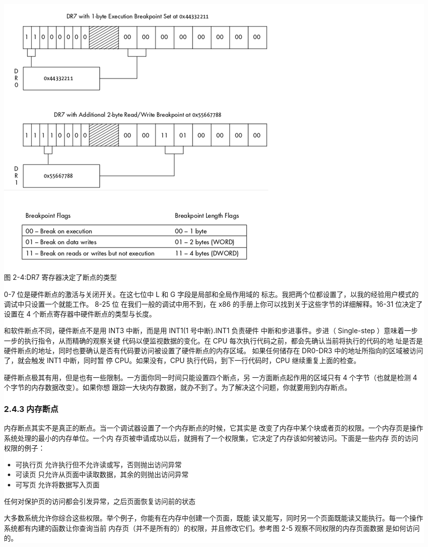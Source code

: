 ![image](img/Image_058.gif)

图 2-4:DR7 寄存器决定了断点的类型

0-7 位是硬件断点的激活与关闭开关。在这七位中 L 和 G 字段是局部和全局作用域的 标志。我把两个位都设置了，以我的经验用户模式的调试中只设置一个就能工作。 8-25 位 在我们一般的调试中用不到，在 x86 的手册上你可以找到关于这些字节的详细解释。16-31 位决定了设置在 4 个断点寄存器中硬件断点的类型与长度。

和软件断点不同，硬件断点不是用 INT3 中断，而是用 INT1(1 号中断).INT1 负责硬件 中断和步进事件。步进（ Single-step ）意味着一步一步的执行指令，从而精确的观察关键 代码以便监视数据的变化。在 CPU 每次执行代码之前，都会先确认当前将执行的代码的地 址是否是硬件断点的地址，同时也要确认是否有代码要访问被设置了硬件断点的内存区域。 如果任何储存在 DR0-DR3 中的地址所指向的区域被访问了，就会触发 INT1 中断，同时暂 停 CPU。如果没有，CPU 执行代码，到下一行代码时，CPU 继续重复上面的检查。

硬件断点极其有用，但是也有一些限制。一方面你同一时间只能设置四个断点，另 一方面断点起作用的区域只有 4 个字节（也就是检测 4 个字节的内存数据改变）。如果你想 跟踪一大块内存数据，就办不到了。为了解决这个问题，你就要用到内存断点。

### 2.4.3 内存断点

内存断点其实不是真正的断点。当一个调试器设置了一个内存断点的时候，它其实是 改变了内存中某个块或者页的权限。一个内存页是操作系统处理的最小的内存单位。一个内 存页被申请成功以后，就拥有了一个权限集，它决定了内存该如何被访问。下面是一些内存 页的访问权限的例子：

*   可执行页 允许执行但不允许读或写，否则抛出访问异常
*   可读页 只允许从页面中读取数据，其余的则抛出访问异常
*   可写页 允许将数据写入页面

任何对保护页的访问都会引发异常，之后页面恢复访问前的状态

大多数系统允许你综合这些权限。举个例子，你能有在内存中创建一个页面，既能 读又能写，同时另一个页面既能读又能执行。每一个操作系统都有内建的函数让你查询当前 内存页（并不是所有的）的权限，并且修改它们。参考图 2-5 观察不同权限的内存页面数据 是如何访问的。

